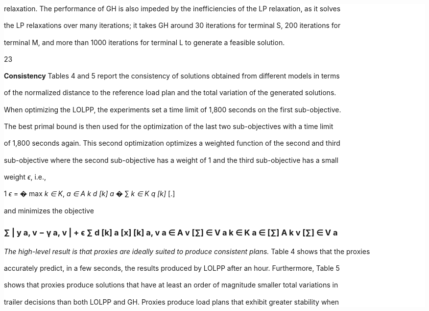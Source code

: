 
relaxation. The performance of GH is also impeded by the inefficiencies of the LP relaxation, as it solves


the LP relaxations over many iterations; it takes GH around 30 iterations for terminal S, 200 iterations for


terminal M, and more than 1000 iterations for terminal L to generate a feasible solution.


23


**Consistency** Tables 4 and 5 report the consistency of solutions obtained from different models in terms


of the normalized distance to the reference load plan and the total variation of the generated solutions.


When optimizing the LOLPP, the experiments set a time limit of 1,800 seconds on the first sub-objective.


The best primal bound is then used for the optimization of the last two sub-objectives with a time limit


of 1,800 seconds again. This second optimization optimizes a weighted function of the second and third


sub-objective where the second sub-objective has a weight of 1 and the third sub-objective has a small


weight _ϵ_, i.e.,


1
_ϵ_ =
~~�~~ max _k_ _∈_ _K_, _a_ _∈_ _A_ _k_ _d_ _[k]_ _a_ ~~�~~ ∑ _k_ _∈_ _K_ _q_ _[k]_ [.]


and minimizes the objective

### ∑ | y a, v − γ a, v | + ϵ ∑ d [k] a [x] [k] a, v a ∈ A v [∑] ∈ V a k ∈ K a ∈ [∑] A k v [∑] ∈ V a


_The high-level result is that proxies are ideally suited to produce consistent plans._ Table 4 shows that the proxies


accurately predict, in a few seconds, the results produced by LOLPP after an hour. Furthermore, Table 5


shows that proxies produce solutions that have at least an order of magnitude smaller total variations in


trailer decisions than both LOLPP and GH. Proxies produce load plans that exhibit greater stability when
